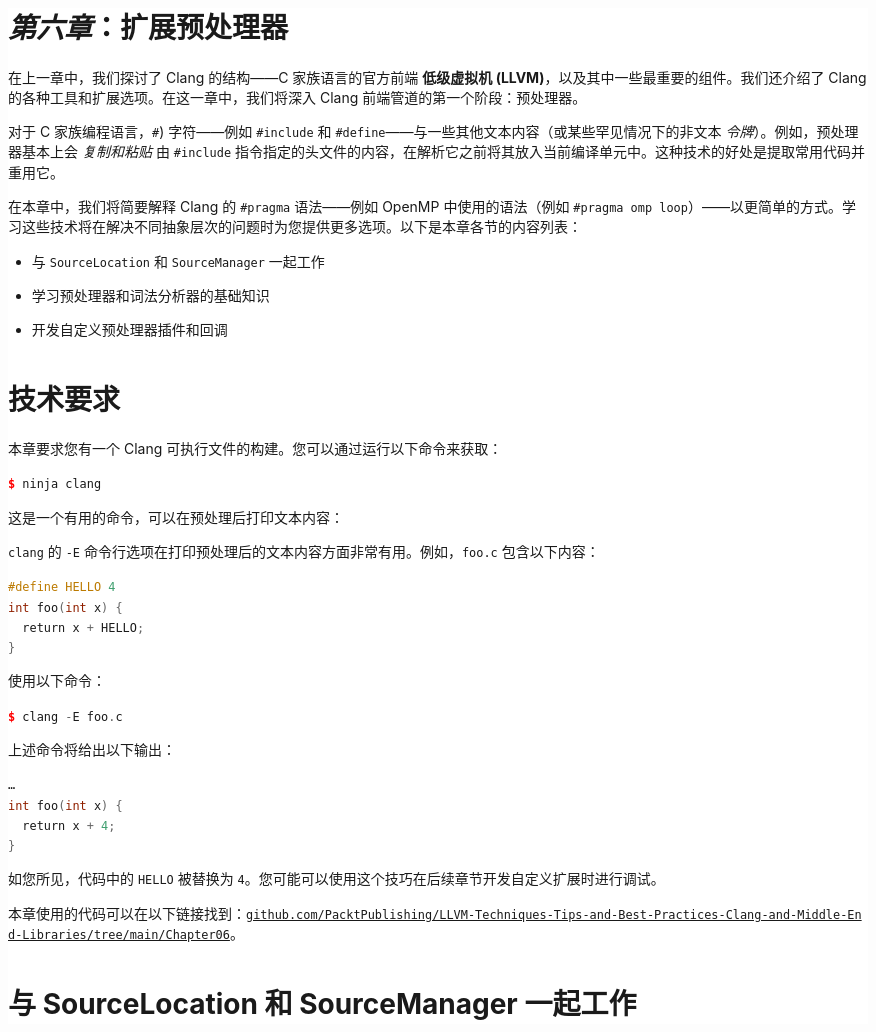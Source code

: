 # *第六章*：扩展预处理器

在上一章中，我们探讨了 Clang 的结构——C 家族语言的官方前端 **低级虚拟机 (LLVM)**，以及其中一些最重要的组件。我们还介绍了 Clang 的各种工具和扩展选项。在这一章中，我们将深入 Clang 前端管道的第一个阶段：预处理器。

对于 C 家族编程语言，`#`) 字符——例如 `#include` 和 `#define`——与一些其他文本内容（或某些罕见情况下的非文本 *令牌*）。例如，预处理器基本上会 *复制和粘贴* 由 `#include` 指令指定的头文件的内容，在解析它之前将其放入当前编译单元中。这种技术的好处是提取常用代码并重用它。

在本章中，我们将简要解释 Clang 的 `#pragma` 语法——例如 OpenMP 中使用的语法（例如 `#pragma omp loop`）——以更简单的方式。学习这些技术将在解决不同抽象层次的问题时为您提供更多选项。以下是本章各节的内容列表：

+   与 `SourceLocation` 和 `SourceManager` 一起工作

+   学习预处理器和词法分析器的基础知识

+   开发自定义预处理器插件和回调

# 技术要求

本章要求您有一个 Clang 可执行文件的构建。您可以通过运行以下命令来获取：

```cpp
$ ninja clang
```

这是一个有用的命令，可以在预处理后打印文本内容：

`clang` 的 `-E` 命令行选项在打印预处理后的文本内容方面非常有用。例如，`foo.c` 包含以下内容：

```cpp
#define HELLO 4
int foo(int x) {
  return x + HELLO;
}
```

使用以下命令：

```cpp
$ clang -E foo.c
```

上述命令将给出以下输出：

```cpp
…
int foo(int x) {
  return x + 4;
}
```

如您所见，代码中的 `HELLO` 被替换为 `4`。您可能可以使用这个技巧在后续章节开发自定义扩展时进行调试。

本章使用的代码可以在以下链接找到：[`github.com/PacktPublishing/LLVM-Techniques-Tips-and-Best-Practices-Clang-and-Middle-End-Libraries/tree/main/Chapter06`](https://github.com/PacktPublishing/LLVM-Techniques-Tips-and-Best-Practices-Clang-and-Middle-End-Libraries/tree/main/Chapter06)。

# 与 SourceLocation 和 SourceManager 一起工作
